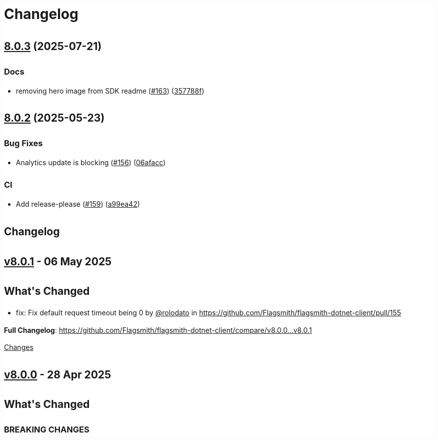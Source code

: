 # Changelog

## [8.0.3](https://github.com/Flagsmith/flagsmith-dotnet-client/compare/v8.0.2...v8.0.3) (2025-07-21)


### Docs

* removing hero image from SDK readme ([#163](https://github.com/Flagsmith/flagsmith-dotnet-client/issues/163)) ([357788f](https://github.com/Flagsmith/flagsmith-dotnet-client/commit/357788fca1023224152d7d50ebd71f93f037e01f))

## [8.0.2](https://github.com/Flagsmith/flagsmith-dotnet-client/compare/v8.0.1...v8.0.2) (2025-05-23)


### Bug Fixes

* Analytics update is blocking ([#156](https://github.com/Flagsmith/flagsmith-dotnet-client/issues/156)) ([06afacc](https://github.com/Flagsmith/flagsmith-dotnet-client/commit/06afacc7237e560cb42e5e68669d0e49e747ceb1))


### CI

* Add release-please ([#159](https://github.com/Flagsmith/flagsmith-dotnet-client/issues/159)) ([a99ea42](https://github.com/Flagsmith/flagsmith-dotnet-client/commit/a99ea42e8c82dff54029873cdfa9e579a6464200))

## Changelog

## [v8.0.1](https://github.com/Flagsmith/flagsmith-dotnet-client/releases/tag/v8.0.1) - 06 May 2025

## What's Changed
* fix: Fix default request timeout being 0 by [@rolodato](https://github.com/rolodato) in https://github.com/Flagsmith/flagsmith-dotnet-client/pull/155

**Full Changelog**: https://github.com/Flagsmith/flagsmith-dotnet-client/compare/v8.0.0...v8.0.1

[Changes][v8.0.1]

## [v8.0.0](https://github.com/Flagsmith/flagsmith-dotnet-client/releases/tag/v8.0.0) - 28 Apr 2025

## What's Changed

### BREAKING CHANGES


[v8.0.1]: https://github.com/Flagsmith/flagsmith-dotnet-client/compare/v8.0.0...v8.0.1
[v8.0.0]: https://github.com/Flagsmith/flagsmith-dotnet-client/compare/v7.1.1...v8.0.0
[v7.1.1]: https://github.com/Flagsmith/flagsmith-dotnet-client/compare/v7.1.0...v7.1.1
[v7.1.0]: https://github.com/Flagsmith/flagsmith-dotnet-client/compare/v7.0.1...v7.1.0
[v7.0.1]: https://github.com/Flagsmith/flagsmith-dotnet-client/compare/v7.0.0...v7.0.1
[v7.0.0]: https://github.com/Flagsmith/flagsmith-dotnet-client/compare/v6.0.0...v7.0.0
[v6.0.0]: https://github.com/Flagsmith/flagsmith-dotnet-client/compare/v5.4.3...v6.0.0
[v5.4.3]: https://github.com/Flagsmith/flagsmith-dotnet-client/compare/v5.4.2...v5.4.3
[v5.4.2]: https://github.com/Flagsmith/flagsmith-dotnet-client/compare/v5.4.1...v5.4.2
[v5.4.1]: https://github.com/Flagsmith/flagsmith-dotnet-client/compare/v5.4.0...v5.4.1
[v5.4.0]: https://github.com/Flagsmith/flagsmith-dotnet-client/compare/v5.3.2...v5.4.0
[v5.3.2]: https://github.com/Flagsmith/flagsmith-dotnet-client/compare/v5.3.1...v5.3.2
[v5.3.1]: https://github.com/Flagsmith/flagsmith-dotnet-client/compare/v5.3.0...v5.3.1
[v5.3.0]: https://github.com/Flagsmith/flagsmith-dotnet-client/compare/v5.2.2...v5.3.0
[v5.2.2]: https://github.com/Flagsmith/flagsmith-dotnet-client/compare/v5.2.1...v5.2.2
[v5.2.1]: https://github.com/Flagsmith/flagsmith-dotnet-client/compare/v5.2.0...v5.2.1
[v5.2.0]: https://github.com/Flagsmith/flagsmith-dotnet-client/compare/v5.1.0...v5.2.0
[v5.1.0]: https://github.com/Flagsmith/flagsmith-dotnet-client/compare/v5.0.1...v5.1.0
[v5.0.1]: https://github.com/Flagsmith/flagsmith-dotnet-client/compare/v5.0.0...v5.0.1
[v5.0.0]: https://github.com/Flagsmith/flagsmith-dotnet-client/compare/v4.3.3...v5.0.0
[v4.3.3]: https://github.com/Flagsmith/flagsmith-dotnet-client/compare/v4.3.2...v4.3.3
[v4.3.2]: https://github.com/Flagsmith/flagsmith-dotnet-client/compare/v4.3.1...v4.3.2
[v4.3.1]: https://github.com/Flagsmith/flagsmith-dotnet-client/compare/v4.3.0...v4.3.1
[v4.3.0]: https://github.com/Flagsmith/flagsmith-dotnet-client/compare/v4.2.1...v4.3.0
[v4.2.1]: https://github.com/Flagsmith/flagsmith-dotnet-client/compare/v4.2.0...v4.2.1
[v4.2.0]: https://github.com/Flagsmith/flagsmith-dotnet-client/compare/v4.1.0...v4.2.0
[v4.1.0]: https://github.com/Flagsmith/flagsmith-dotnet-client/compare/v4.0.0...v4.1.0
[v4.0.0]: https://github.com/Flagsmith/flagsmith-dotnet-client/tree/v4.0.0